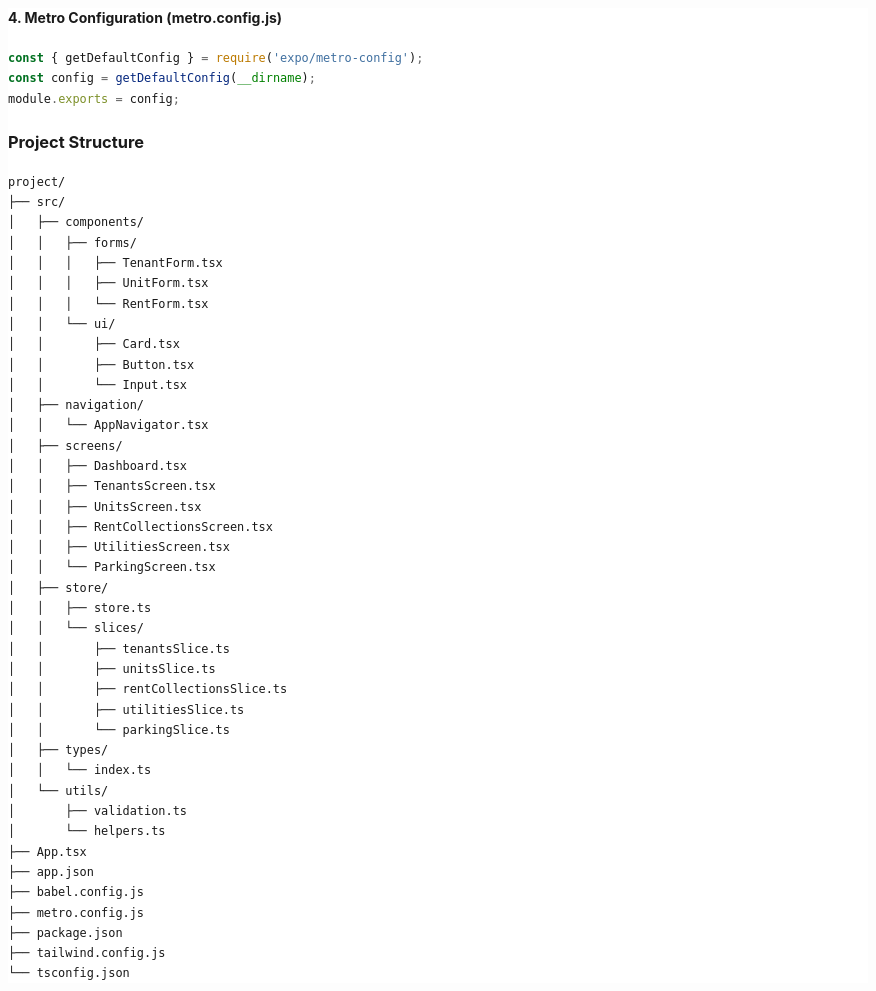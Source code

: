#### 4. Metro Configuration (metro.config.js)
```javascript
const { getDefaultConfig } = require('expo/metro-config');
const config = getDefaultConfig(__dirname);
module.exports = config;
```

### Project Structure

```
project/
├── src/
│   ├── components/
│   │   ├── forms/
│   │   │   ├── TenantForm.tsx
│   │   │   ├── UnitForm.tsx
│   │   │   └── RentForm.tsx
│   │   └── ui/
│   │       ├── Card.tsx
│   │       ├── Button.tsx
│   │       └── Input.tsx
│   ├── navigation/
│   │   └── AppNavigator.tsx
│   ├── screens/
│   │   ├── Dashboard.tsx
│   │   ├── TenantsScreen.tsx
│   │   ├── UnitsScreen.tsx
│   │   ├── RentCollectionsScreen.tsx
│   │   ├── UtilitiesScreen.tsx
│   │   └── ParkingScreen.tsx
│   ├── store/
│   │   ├── store.ts
│   │   └── slices/
│   │       ├── tenantsSlice.ts
│   │       ├── unitsSlice.ts
│   │       ├── rentCollectionsSlice.ts
│   │       ├── utilitiesSlice.ts
│   │       └── parkingSlice.ts
│   ├── types/
│   │   └── index.ts
│   └── utils/
│       ├── validation.ts
│       └── helpers.ts
├── App.tsx
├── app.json
├── babel.config.js
├── metro.config.js
├── package.json
├── tailwind.config.js
└── tsconfig.json
```
